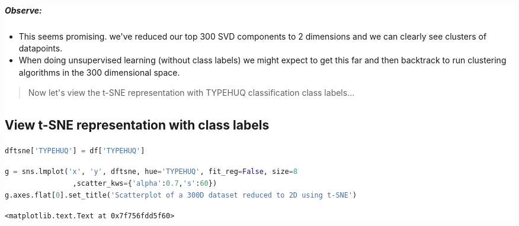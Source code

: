 
##### Observe:
+ This seems promising. we've reduced our top 300 SVD components to 2 dimensions and we can clearly see clusters of datapoints.
+ When doing unsupervised learning (without class labels) we might expect to get this far and then backtrack to run clustering algorithms in the 300 dimensional space.


> Now let's view the t-SNE representation with TYPEHUQ classification class labels...

## View t-SNE representation with class labels


```python
dftsne['TYPEHUQ'] = df['TYPEHUQ']        
```


```python
g = sns.lmplot('x', 'y', dftsne, hue='TYPEHUQ', fit_reg=False, size=8
                ,scatter_kws={'alpha':0.7,'s':60})
g.axes.flat[0].set_title('Scatterplot of a 300D dataset reduced to 2D using t-SNE')
```




    <matplotlib.text.Text at 0x7f756fdd5f60>



